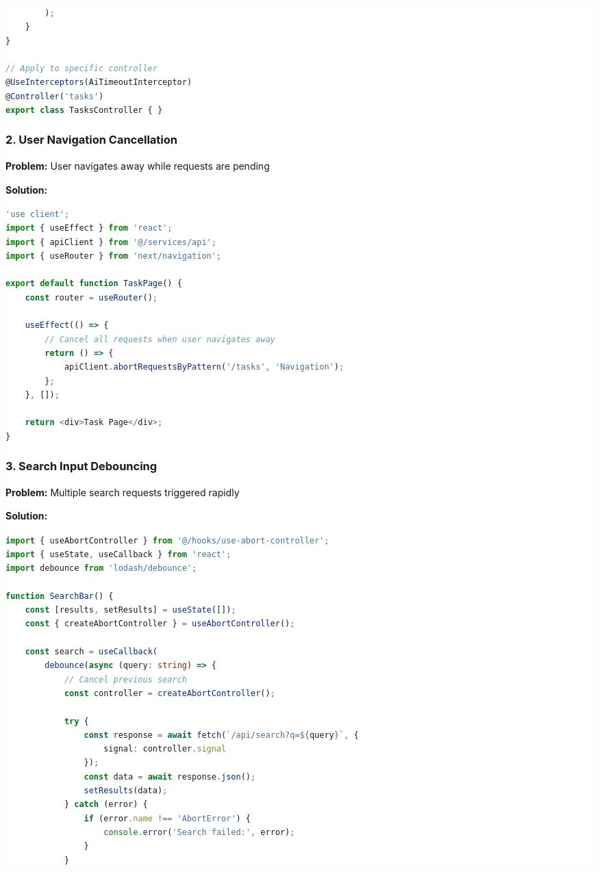 ```typescript
        );
    }
}

// Apply to specific controller
@UseInterceptors(AiTimeoutInterceptor)
@Controller('tasks')
export class TasksController { }
```

### 2. User Navigation Cancellation

**Problem:** User navigates away while requests are pending

**Solution:**
```typescript
'use client';
import { useEffect } from 'react';
import { apiClient } from '@/services/api';
import { useRouter } from 'next/navigation';

export default function TaskPage() {
    const router = useRouter();

    useEffect(() => {
        // Cancel all requests when user navigates away
        return () => {
            apiClient.abortRequestsByPattern('/tasks', 'Navigation');
        };
    }, []);

    return <div>Task Page</div>;
}
```

### 3. Search Input Debouncing

**Problem:** Multiple search requests triggered rapidly

**Solution:**
```typescript
import { useAbortController } from '@/hooks/use-abort-controller';
import { useState, useCallback } from 'react';
import debounce from 'lodash/debounce';

function SearchBar() {
    const [results, setResults] = useState([]);
    const { createAbortController } = useAbortController();

    const search = useCallback(
        debounce(async (query: string) => {
            // Cancel previous search
            const controller = createAbortController();
            
            try {
                const response = await fetch(`/api/search?q=${query}`, {
                    signal: controller.signal
                });
                const data = await response.json();
                setResults(data);
            } catch (error) {
                if (error.name !== 'AbortError') {
                    console.error('Search failed:', error);
                }
            }
```
